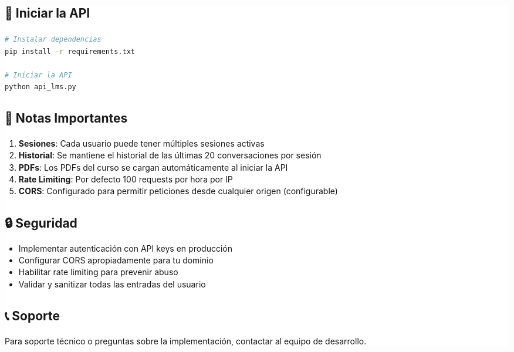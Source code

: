 ## 🚀 Iniciar la API

```bash
# Instalar dependencias
pip install -r requirements.txt

# Iniciar la API
python api_lms.py
```

## 📝 Notas Importantes

1. **Sesiones**: Cada usuario puede tener múltiples sesiones activas
2. **Historial**: Se mantiene el historial de las últimas 20 conversaciones por sesión
3. **PDFs**: Los PDFs del curso se cargan automáticamente al iniciar la API
4. **Rate Limiting**: Por defecto 100 requests por hora por IP
5. **CORS**: Configurado para permitir peticiones desde cualquier origen (configurable)

## 🔒 Seguridad

- Implementar autenticación con API keys en producción
- Configurar CORS apropiadamente para tu dominio
- Habilitar rate limiting para prevenir abuso
- Validar y sanitizar todas las entradas del usuario

## 📞 Soporte

Para soporte técnico o preguntas sobre la implementación, contactar al equipo de desarrollo.
